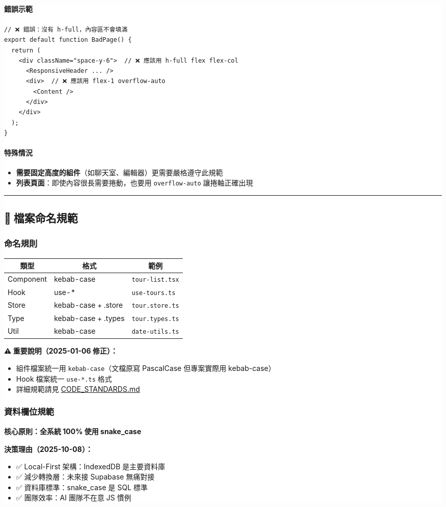 #### 錯誤示範

```tsx
// ❌ 錯誤：沒有 h-full，內容區不會填滿
export default function BadPage() {
  return (
    <div className="space-y-6">  // ❌ 應該用 h-full flex flex-col
      <ResponsiveHeader ... />
      <div>  // ❌ 應該用 flex-1 overflow-auto
        <Content />
      </div>
    </div>
  );
}
```

#### 特殊情況

- **需要固定高度的組件**（如聊天室、編輯器）更需要嚴格遵守此規範
- **列表頁面**：即使內容很長需要捲動，也要用 `overflow-auto` 讓捲軸正確出現

---

## 📁 檔案命名規範

### 命名規則

| 類型      | 格式                | 範例            |
| --------- | ------------------- | --------------- |
| Component | kebab-case          | `tour-list.tsx` |
| Hook      | use-\*              | `use-tours.ts`  |
| Store     | kebab-case + .store | `tour.store.ts` |
| Type      | kebab-case + .types | `tour.types.ts` |
| Util      | kebab-case          | `date-utils.ts` |

**⚠️ 重要說明（2025-01-06 修正）：**

- 組件檔案統一用 `kebab-case`（文檔原寫 PascalCase 但專案實際用 kebab-case）
- Hook 檔案統一 `use-*.ts` 格式
- 詳細規範請見 [CODE_STANDARDS.md](./CODE_STANDARDS.md)

### 資料欄位規範

**核心原則：全系統 100% 使用 snake_case**

**決策理由（2025-10-08）：**

- ✅ Local-First 架構：IndexedDB 是主要資料庫
- ✅ 減少轉換層：未來接 Supabase 無痛對接
- ✅ 資料庫標準：snake_case 是 SQL 標準
- ✅ 團隊效率：AI 團隊不在意 JS 慣例
